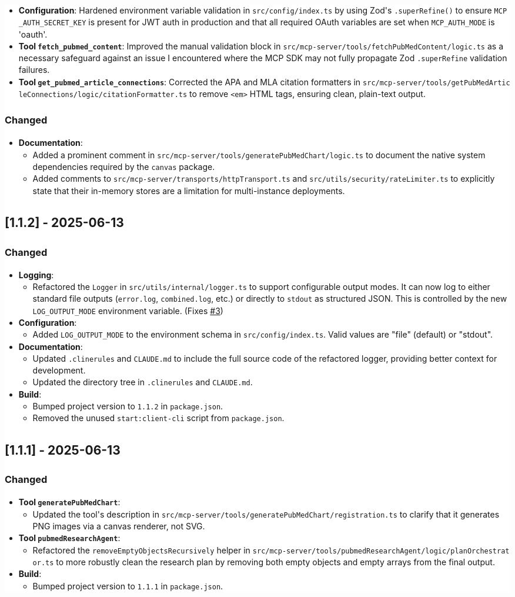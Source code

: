 - **Configuration**: Hardened environment variable validation in `src/config/index.ts` by using Zod's `.superRefine()` to ensure `MCP_AUTH_SECRET_KEY` is present for JWT auth in production and that all required OAuth variables are set when `MCP_AUTH_MODE` is 'oauth'.
- **Tool `fetch_pubmed_content`**: Improved the manual validation block in `src/mcp-server/tools/fetchPubMedContent/logic.ts` as a necessary safeguard against an issue I encountered where the MCP SDK may not fully propagate Zod `.superRefine` validation failures.
- **Tool `get_pubmed_article_connections`**: Corrected the APA and MLA citation formatters in `src/mcp-server/tools/getPubMedArticleConnections/logic/citationFormatter.ts` to remove `<em>` HTML tags, ensuring clean, plain-text output.

### Changed

- **Documentation**:
  - Added a prominent comment in `src/mcp-server/tools/generatePubMedChart/logic.ts` to document the native system dependencies required by the `canvas` package.
  - Added comments to `src/mcp-server/transports/httpTransport.ts` and `src/utils/security/rateLimiter.ts` to explicitly state that their in-memory stores are a limitation for multi-instance deployments.

## [1.1.2] - 2025-06-13

### Changed

- **Logging**:
  - Refactored the `Logger` in `src/utils/internal/logger.ts` to support configurable output modes. It can now log to either standard file outputs (`error.log`, `combined.log`, etc.) or directly to `stdout` as structured JSON. This is controlled by the new `LOG_OUTPUT_MODE` environment variable. (Fixes [#3](https://github.com/cyanheads/pubmed-mcp-server/issues/3))
- **Configuration**:
  - Added `LOG_OUTPUT_MODE` to the environment schema in `src/config/index.ts`. Valid values are "file" (default) or "stdout".
- **Documentation**:
  - Updated `.clinerules` and `CLAUDE.md` to include the full source code of the refactored logger, providing better context for development.
  - Updated the directory tree in `.clinerules` and `CLAUDE.md`.
- **Build**:
  - Bumped project version to `1.1.2` in `package.json`.
  - Removed the unused `start:client-cli` script from `package.json`.

## [1.1.1] - 2025-06-13

### Changed

- **Tool `generatePubMedChart`**:
  - Updated the tool's description in `src/mcp-server/tools/generatePubMedChart/registration.ts` to clarify that it generates PNG images via a canvas renderer, not SVG.
- **Tool `pubmedResearchAgent`**:
  - Refactored the `removeEmptyObjectsRecursively` helper in `src/mcp-server/tools/pubmedResearchAgent/logic/planOrchestrator.ts` to more robustly clean the research plan by removing both empty objects and empty arrays from the final output.
- **Build**:
  - Bumped project version to `1.1.1` in `package.json`.
